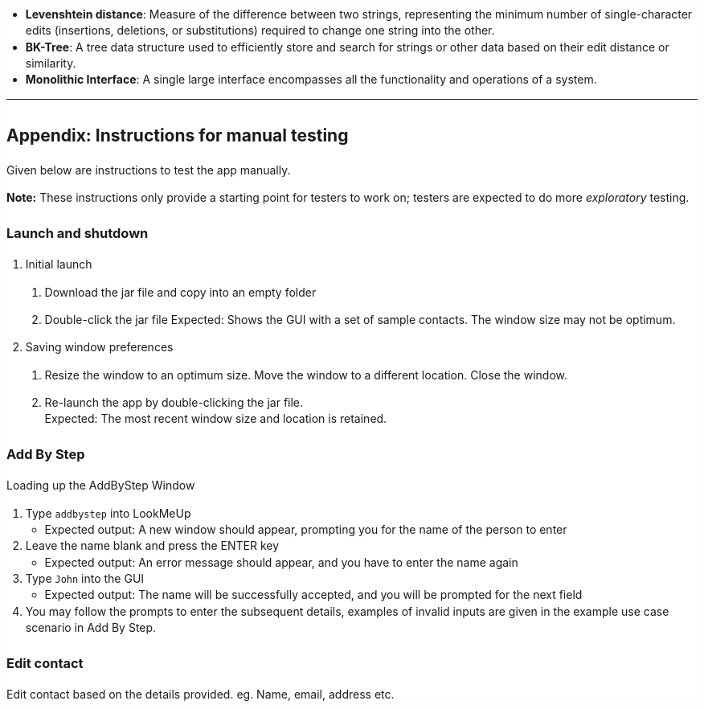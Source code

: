 * **Levenshtein distance**: Measure of the difference between two strings, representing the minimum number of single-character edits (insertions, deletions, or substitutions) required to change one string into the other.
* **BK-Tree**: A tree data structure used to efficiently store and search for strings or other data based on their edit distance or similarity.
* **Monolithic Interface**: A single large interface encompasses all the functionality and operations of a system.


--------------------------------------------------------------------------------------------------------------------

## **Appendix: Instructions for manual testing**

Given below are instructions to test the app manually.

<box type="info" seamless>

**Note:** These instructions only provide a starting point for testers to work on;
testers are expected to do more *exploratory* testing.

</box>

### Launch and shutdown

1. Initial launch

   1. Download the jar file and copy into an empty folder

   1. Double-click the jar file Expected: Shows the GUI with a set of sample contacts. The window size may not be optimum.

1. Saving window preferences

   1. Resize the window to an optimum size. Move the window to a different location. Close the window.

   1. Re-launch the app by double-clicking the jar file.<br>
       Expected: The most recent window size and location is retained.

### Add By Step 

Loading up the AddByStep Window

1. Type `addbystep` into LookMeUp
    * Expected output: A new window should appear, prompting you for the name of the person to enter 
2. Leave the name blank and press the ENTER key 
    * Expected output: An error message should appear, and you have to enter the name again 
3. Type `John` into the GUI 
    * Expected output: The name will be successfully accepted, and you will be prompted for the next field
4. You may follow the prompts to enter the subsequent details, examples of invalid inputs are given in the example use
case scenario in Add By Step.

### Edit contact

Edit contact based on the details provided. eg. Name, email, address etc.
